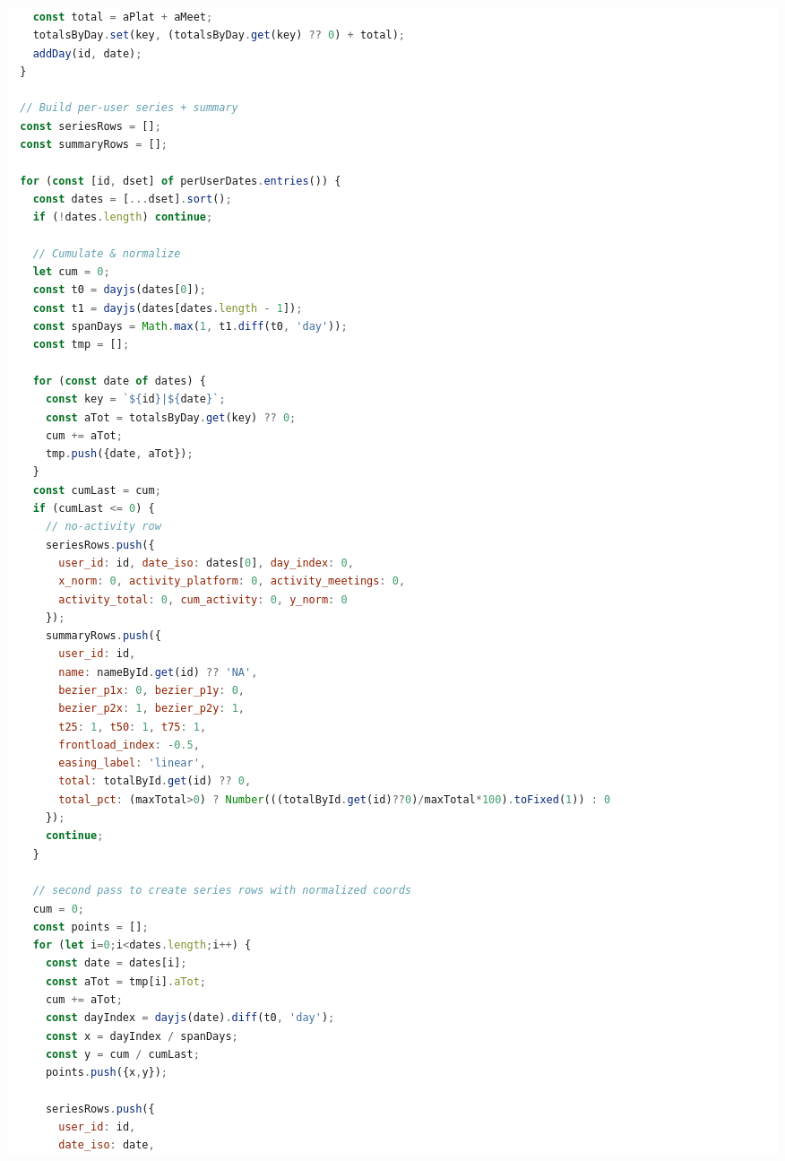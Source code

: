 ```js
    const total = aPlat + aMeet;
    totalsByDay.set(key, (totalsByDay.get(key) ?? 0) + total);
    addDay(id, date);
  }

  // Build per-user series + summary
  const seriesRows = [];
  const summaryRows = [];

  for (const [id, dset] of perUserDates.entries()) {
    const dates = [...dset].sort();
    if (!dates.length) continue;

    // Cumulate & normalize
    let cum = 0;
    const t0 = dayjs(dates[0]);
    const t1 = dayjs(dates[dates.length - 1]);
    const spanDays = Math.max(1, t1.diff(t0, 'day'));
    const tmp = [];

    for (const date of dates) {
      const key = `${id}|${date}`;
      const aTot = totalsByDay.get(key) ?? 0;
      cum += aTot;
      tmp.push({date, aTot});
    }
    const cumLast = cum;
    if (cumLast <= 0) {
      // no-activity row
      seriesRows.push({
        user_id: id, date_iso: dates[0], day_index: 0,
        x_norm: 0, activity_platform: 0, activity_meetings: 0,
        activity_total: 0, cum_activity: 0, y_norm: 0
      });
      summaryRows.push({
        user_id: id,
        name: nameById.get(id) ?? 'NA',
        bezier_p1x: 0, bezier_p1y: 0,
        bezier_p2x: 1, bezier_p2y: 1,
        t25: 1, t50: 1, t75: 1,
        frontload_index: -0.5,
        easing_label: 'linear',
        total: totalById.get(id) ?? 0,
        total_pct: (maxTotal>0) ? Number(((totalById.get(id)??0)/maxTotal*100).toFixed(1)) : 0
      });
      continue;
    }

    // second pass to create series rows with normalized coords
    cum = 0;
    const points = [];
    for (let i=0;i<dates.length;i++) {
      const date = dates[i];
      const aTot = tmp[i].aTot;
      cum += aTot;
      const dayIndex = dayjs(date).diff(t0, 'day');
      const x = dayIndex / spanDays;
      const y = cum / cumLast;
      points.push({x,y});

      seriesRows.push({
        user_id: id,
        date_iso: date,
```
